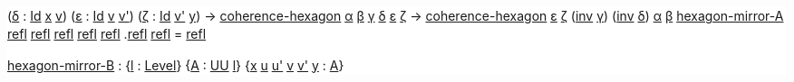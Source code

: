   <a id="2712" class="Symbol">(</a><a id="2713" href="synthetic-homotopy-theory.25-cubical-diagrams.html#2713" class="Bound">δ</a> <a id="2715" class="Symbol">:</a> <a id="2717" href="foundation-core.identity-types.html#641" class="Datatype">Id</a> <a id="2720" href="synthetic-homotopy-theory.25-cubical-diagrams.html#2648" class="Bound">x</a> <a id="2722" href="synthetic-homotopy-theory.25-cubical-diagrams.html#2655" class="Bound">v</a><a id="2723" class="Symbol">)</a> <a id="2725" class="Symbol">(</a><a id="2726" href="synthetic-homotopy-theory.25-cubical-diagrams.html#2726" class="Bound">ε</a> <a id="2728" class="Symbol">:</a> <a id="2730" href="foundation-core.identity-types.html#641" class="Datatype">Id</a> <a id="2733" href="synthetic-homotopy-theory.25-cubical-diagrams.html#2655" class="Bound">v</a> <a id="2735" href="synthetic-homotopy-theory.25-cubical-diagrams.html#2657" class="Bound">v&#39;</a><a id="2737" class="Symbol">)</a> <a id="2739" class="Symbol">(</a><a id="2740" href="synthetic-homotopy-theory.25-cubical-diagrams.html#2740" class="Bound">ζ</a> <a id="2742" class="Symbol">:</a> <a id="2744" href="foundation-core.identity-types.html#641" class="Datatype">Id</a> <a id="2747" href="synthetic-homotopy-theory.25-cubical-diagrams.html#2657" class="Bound">v&#39;</a> <a id="2750" href="synthetic-homotopy-theory.25-cubical-diagrams.html#2660" class="Bound">y</a><a id="2751" class="Symbol">)</a> <a id="2753" class="Symbol">→</a>
  <a id="2757" href="synthetic-homotopy-theory.25-cubical-diagrams.html#1767" class="Function">coherence-hexagon</a> <a id="2775" href="synthetic-homotopy-theory.25-cubical-diagrams.html#2670" class="Bound">α</a> <a id="2777" href="synthetic-homotopy-theory.25-cubical-diagrams.html#2683" class="Bound">β</a> <a id="2779" href="synthetic-homotopy-theory.25-cubical-diagrams.html#2697" class="Bound">γ</a> <a id="2781" href="synthetic-homotopy-theory.25-cubical-diagrams.html#2713" class="Bound">δ</a> <a id="2783" href="synthetic-homotopy-theory.25-cubical-diagrams.html#2726" class="Bound">ε</a> <a id="2785" href="synthetic-homotopy-theory.25-cubical-diagrams.html#2740" class="Bound">ζ</a> <a id="2787" class="Symbol">→</a>
  <a id="2791" href="synthetic-homotopy-theory.25-cubical-diagrams.html#1767" class="Function">coherence-hexagon</a> <a id="2809" href="synthetic-homotopy-theory.25-cubical-diagrams.html#2726" class="Bound">ε</a> <a id="2811" href="synthetic-homotopy-theory.25-cubical-diagrams.html#2740" class="Bound">ζ</a> <a id="2813" class="Symbol">(</a><a id="2814" href="foundation-core.identity-types.html#1552" class="Function">inv</a> <a id="2818" href="synthetic-homotopy-theory.25-cubical-diagrams.html#2697" class="Bound">γ</a><a id="2819" class="Symbol">)</a> <a id="2821" class="Symbol">(</a><a id="2822" href="foundation-core.identity-types.html#1552" class="Function">inv</a> <a id="2826" href="synthetic-homotopy-theory.25-cubical-diagrams.html#2713" class="Bound">δ</a><a id="2827" class="Symbol">)</a> <a id="2829" href="synthetic-homotopy-theory.25-cubical-diagrams.html#2670" class="Bound">α</a> <a id="2831" href="synthetic-homotopy-theory.25-cubical-diagrams.html#2683" class="Bound">β</a>
<a id="2833" href="synthetic-homotopy-theory.25-cubical-diagrams.html#2603" class="Function">hexagon-mirror-A</a> <a id="2850" href="foundation-core.identity-types.html#694" class="InductiveConstructor">refl</a> <a id="2855" href="foundation-core.identity-types.html#694" class="InductiveConstructor">refl</a> <a id="2860" href="foundation-core.identity-types.html#694" class="InductiveConstructor">refl</a> <a id="2865" href="foundation-core.identity-types.html#694" class="InductiveConstructor">refl</a> <a id="2870" href="foundation-core.identity-types.html#694" class="InductiveConstructor">refl</a> <a id="2875" class="DottedPattern Symbol">.</a><a id="2876" href="foundation-core.identity-types.html#694" class="DottedPattern InductiveConstructor">refl</a> <a id="2881" href="foundation-core.identity-types.html#694" class="InductiveConstructor">refl</a> <a id="2886" class="Symbol">=</a> <a id="2888" href="foundation-core.identity-types.html#694" class="InductiveConstructor">refl</a>

<a id="hexagon-mirror-B"></a><a id="2894" href="synthetic-homotopy-theory.25-cubical-diagrams.html#2894" class="Function">hexagon-mirror-B</a> <a id="2911" class="Symbol">:</a>
  <a id="2915" class="Symbol">{</a><a id="2916" href="synthetic-homotopy-theory.25-cubical-diagrams.html#2916" class="Bound">l</a> <a id="2918" class="Symbol">:</a> <a id="2920" href="Agda.Primitive.html#597" class="Postulate">Level</a><a id="2925" class="Symbol">}</a> <a id="2927" class="Symbol">{</a><a id="2928" href="synthetic-homotopy-theory.25-cubical-diagrams.html#2928" class="Bound">A</a> <a id="2930" class="Symbol">:</a> <a id="2932" href="Agda.Primitive.html#326" class="Primitive">UU</a> <a id="2935" href="synthetic-homotopy-theory.25-cubical-diagrams.html#2916" class="Bound">l</a><a id="2936" class="Symbol">}</a> <a id="2938" class="Symbol">{</a><a id="2939" href="synthetic-homotopy-theory.25-cubical-diagrams.html#2939" class="Bound">x</a> <a id="2941" href="synthetic-homotopy-theory.25-cubical-diagrams.html#2941" class="Bound">u</a> <a id="2943" href="synthetic-homotopy-theory.25-cubical-diagrams.html#2943" class="Bound">u&#39;</a> <a id="2946" href="synthetic-homotopy-theory.25-cubical-diagrams.html#2946" class="Bound">v</a> <a id="2948" href="synthetic-homotopy-theory.25-cubical-diagrams.html#2948" class="Bound">v&#39;</a> <a id="2951" href="synthetic-homotopy-theory.25-cubical-diagrams.html#2951" class="Bound">y</a> <a id="2953" class="Symbol">:</a> <a id="2955" href="synthetic-homotopy-theory.25-cubical-diagrams.html#2928" class="Bound">A</a><a id="2956" class="Symbol">}</a>